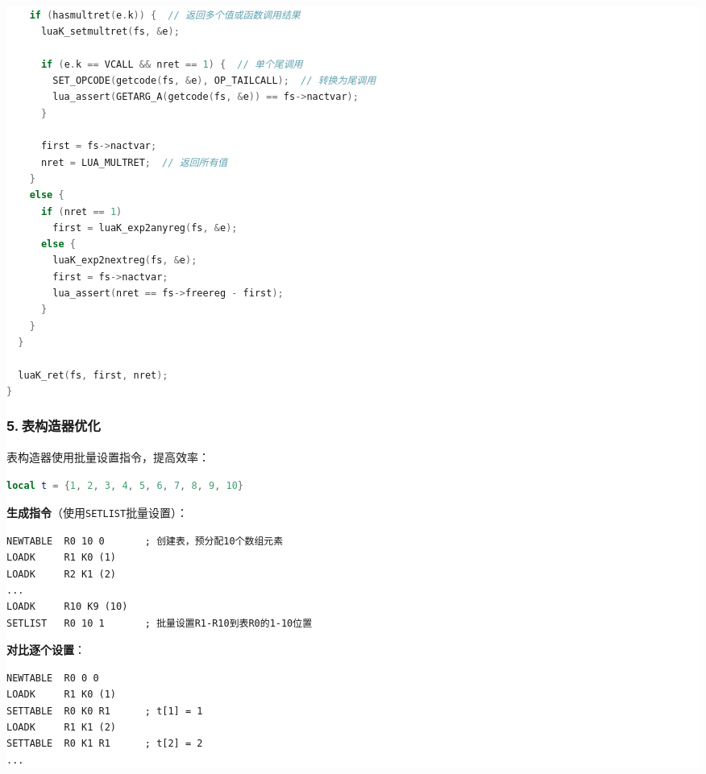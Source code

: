 ```c
    if (hasmultret(e.k)) {  // 返回多个值或函数调用结果
      luaK_setmultret(fs, &e);
      
      if (e.k == VCALL && nret == 1) {  // 单个尾调用
        SET_OPCODE(getcode(fs, &e), OP_TAILCALL);  // 转换为尾调用
        lua_assert(GETARG_A(getcode(fs, &e)) == fs->nactvar);
      }
      
      first = fs->nactvar;
      nret = LUA_MULTRET;  // 返回所有值
    }
    else {
      if (nret == 1)
        first = luaK_exp2anyreg(fs, &e);
      else {
        luaK_exp2nextreg(fs, &e);
        first = fs->nactvar;
        lua_assert(nret == fs->freereg - first);
      }
    }
  }
  
  luaK_ret(fs, first, nret);
}
```

### 5. 表构造器优化

表构造器使用批量设置指令，提高效率：

```lua
local t = {1, 2, 3, 4, 5, 6, 7, 8, 9, 10}
```

**生成指令**（使用`SETLIST`批量设置）：
```
NEWTABLE  R0 10 0       ; 创建表，预分配10个数组元素
LOADK     R1 K0 (1)
LOADK     R2 K1 (2)
...
LOADK     R10 K9 (10)
SETLIST   R0 10 1       ; 批量设置R1-R10到表R0的1-10位置
```

**对比逐个设置**：
```
NEWTABLE  R0 0 0
LOADK     R1 K0 (1)
SETTABLE  R0 K0 R1      ; t[1] = 1
LOADK     R1 K1 (2)
SETTABLE  R0 K1 R1      ; t[2] = 2
...
```
